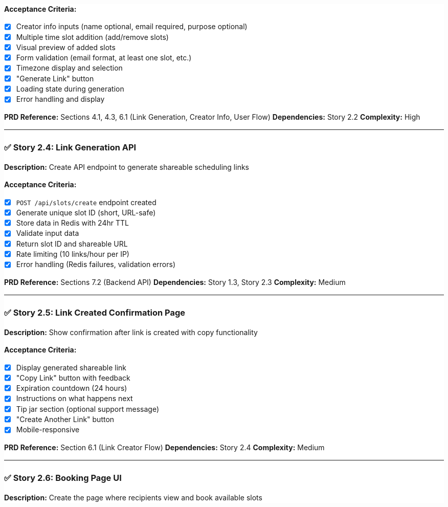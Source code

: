 **Acceptance Criteria:**
- [x] Creator info inputs (name optional, email required, purpose optional)
- [x] Multiple time slot addition (add/remove slots)
- [x] Visual preview of added slots
- [x] Form validation (email format, at least one slot, etc.)
- [x] Timezone display and selection
- [x] "Generate Link" button
- [x] Loading state during generation
- [x] Error handling and display

**PRD Reference:** Sections 4.1, 4.3, 6.1 (Link Generation, Creator Info, User Flow)
**Dependencies:** Story 2.2
**Complexity:** High

---

### ✅ Story 2.4: Link Generation API
**Description:** Create API endpoint to generate shareable scheduling links

**Acceptance Criteria:**
- [x] `POST /api/slots/create` endpoint created
- [x] Generate unique slot ID (short, URL-safe)
- [x] Store data in Redis with 24hr TTL
- [x] Validate input data
- [x] Return slot ID and shareable URL
- [x] Rate limiting (10 links/hour per IP)
- [x] Error handling (Redis failures, validation errors)

**PRD Reference:** Sections 7.2 (Backend API)
**Dependencies:** Story 1.3, Story 2.3
**Complexity:** Medium

---

### ✅ Story 2.5: Link Created Confirmation Page
**Description:** Show confirmation after link is created with copy functionality

**Acceptance Criteria:**
- [x] Display generated shareable link
- [x] "Copy Link" button with feedback
- [x] Expiration countdown (24 hours)
- [x] Instructions on what happens next
- [x] Tip jar section (optional support message)
- [x] "Create Another Link" button
- [x] Mobile-responsive

**PRD Reference:** Section 6.1 (Link Creator Flow)
**Dependencies:** Story 2.4
**Complexity:** Medium

---

### ✅ Story 2.6: Booking Page UI
**Description:** Create the page where recipients view and book available slots
